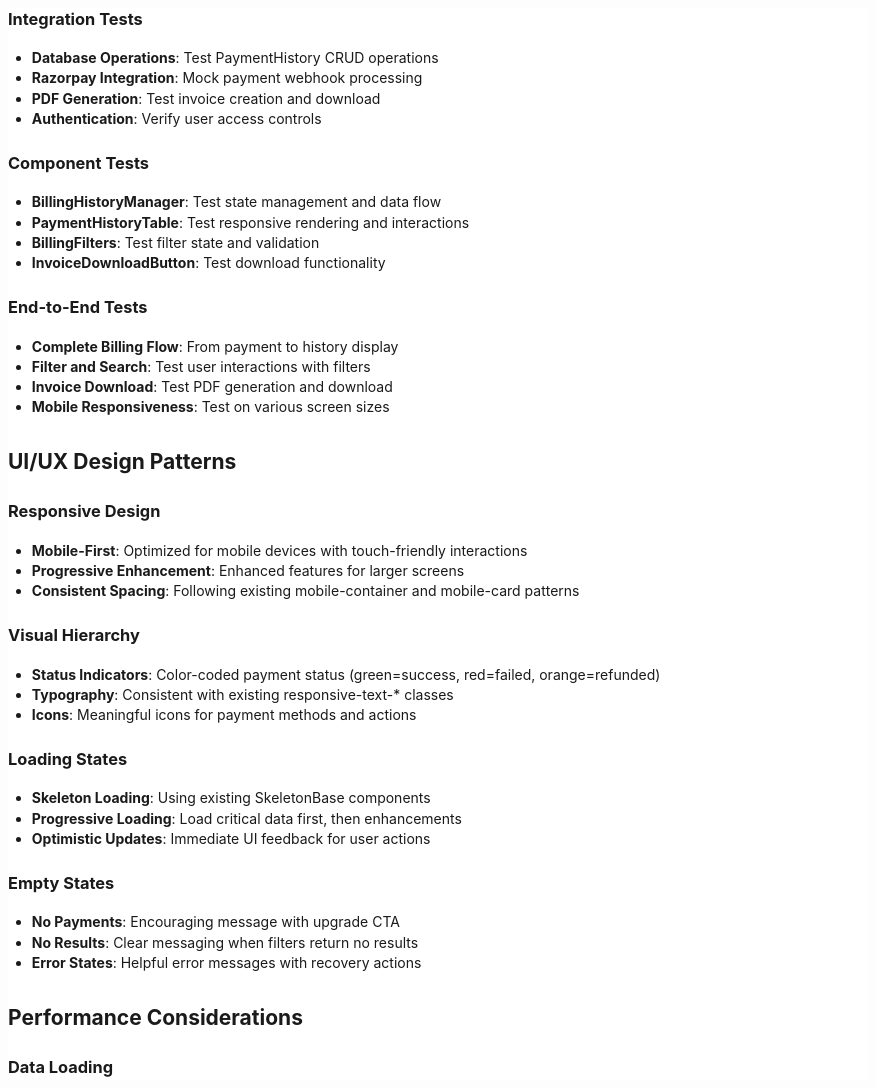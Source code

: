 ### Integration Tests

- **Database Operations**: Test PaymentHistory CRUD operations
- **Razorpay Integration**: Mock payment webhook processing
- **PDF Generation**: Test invoice creation and download
- **Authentication**: Verify user access controls

### Component Tests

- **BillingHistoryManager**: Test state management and data flow
- **PaymentHistoryTable**: Test responsive rendering and interactions
- **BillingFilters**: Test filter state and validation
- **InvoiceDownloadButton**: Test download functionality

### End-to-End Tests

- **Complete Billing Flow**: From payment to history display
- **Filter and Search**: Test user interactions with filters
- **Invoice Download**: Test PDF generation and download
- **Mobile Responsiveness**: Test on various screen sizes

## UI/UX Design Patterns

### Responsive Design

- **Mobile-First**: Optimized for mobile devices with touch-friendly interactions
- **Progressive Enhancement**: Enhanced features for larger screens
- **Consistent Spacing**: Following existing mobile-container and mobile-card patterns

### Visual Hierarchy

- **Status Indicators**: Color-coded payment status (green=success, red=failed, orange=refunded)
- **Typography**: Consistent with existing responsive-text-\* classes
- **Icons**: Meaningful icons for payment methods and actions

### Loading States

- **Skeleton Loading**: Using existing SkeletonBase components
- **Progressive Loading**: Load critical data first, then enhancements
- **Optimistic Updates**: Immediate UI feedback for user actions

### Empty States

- **No Payments**: Encouraging message with upgrade CTA
- **No Results**: Clear messaging when filters return no results
- **Error States**: Helpful error messages with recovery actions

## Performance Considerations

### Data Loading
